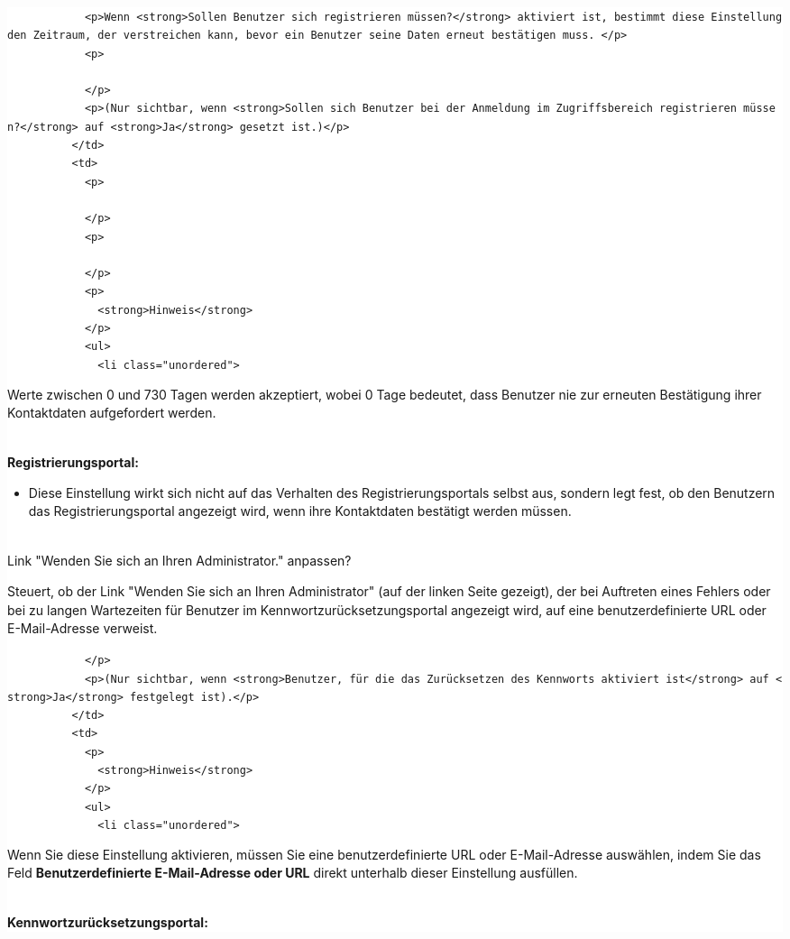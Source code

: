                 <p>Wenn <strong>Sollen Benutzer sich registrieren müssen?</strong> aktiviert ist, bestimmt diese Einstellung den Zeitraum, der verstreichen kann, bevor ein Benutzer seine Daten erneut bestätigen muss. </p>
                <p>

                </p>
                <p>(Nur sichtbar, wenn <strong>Sollen sich Benutzer bei der Anmeldung im Zugriffsbereich registrieren müssen?</strong> auf <strong>Ja</strong> gesetzt ist.)</p>
              </td>
              <td>
                <p>

                </p>
                <p>

                </p>
                <p>
                  <strong>Hinweis</strong>
                </p>
                <ul>
                  <li class="unordered">
Werte zwischen 0 und 730 Tagen werden akzeptiert, wobei 0 Tage bedeutet, dass Benutzer nie zur erneuten Bestätigung ihrer Kontaktdaten aufgefordert werden.<br><br></li>
                </ul>
                <p>
                  <strong>Registrierungsportal:</strong>
                </p>
                <ul>
                  <li class="unordered">
Diese Einstellung wirkt sich nicht auf das Verhalten des Registrierungsportals selbst aus, sondern legt fest, ob den Benutzern das Registrierungsportal angezeigt wird, wenn ihre Kontaktdaten bestätigt werden müssen. <br><br></li>
                </ul>
              </td>
            </tr>
            <tr>
              <td>
                <div id="customize-the-contact-your-administrator-link">
                  <p>Link "Wenden Sie sich an Ihren Administrator." anpassen?</p>
                </div>
              </td>
              <td>
                <p>Steuert, ob der Link "Wenden Sie sich an Ihren Administrator" (auf der linken Seite gezeigt), der bei Auftreten eines Fehlers oder bei zu langen Wartezeiten für Benutzer im Kennwortzurücksetzungsportal angezeigt wird, auf eine benutzerdefinierte URL oder E-Mail-Adresse verweist.</p>
                <p>

                </p>
                <p>(Nur sichtbar, wenn <strong>Benutzer, für die das Zurücksetzen des Kennworts aktiviert ist</strong> auf <strong>Ja</strong> festgelegt ist).</p>
              </td>
              <td>
                <p>
                  <strong>Hinweis</strong>
                </p>
                <ul>
                  <li class="unordered">
Wenn Sie diese Einstellung aktivieren, müssen Sie eine benutzerdefinierte URL oder E-Mail-Adresse auswählen, indem Sie das Feld <strong>Benutzerdefinierte E-Mail-Adresse oder URL</strong> direkt unterhalb dieser Einstellung ausfüllen.<br><br></li>
                </ul>
                <p>
                  <strong>Kennwortzurücksetzungsportal:</strong>
                </p>
                <ul>